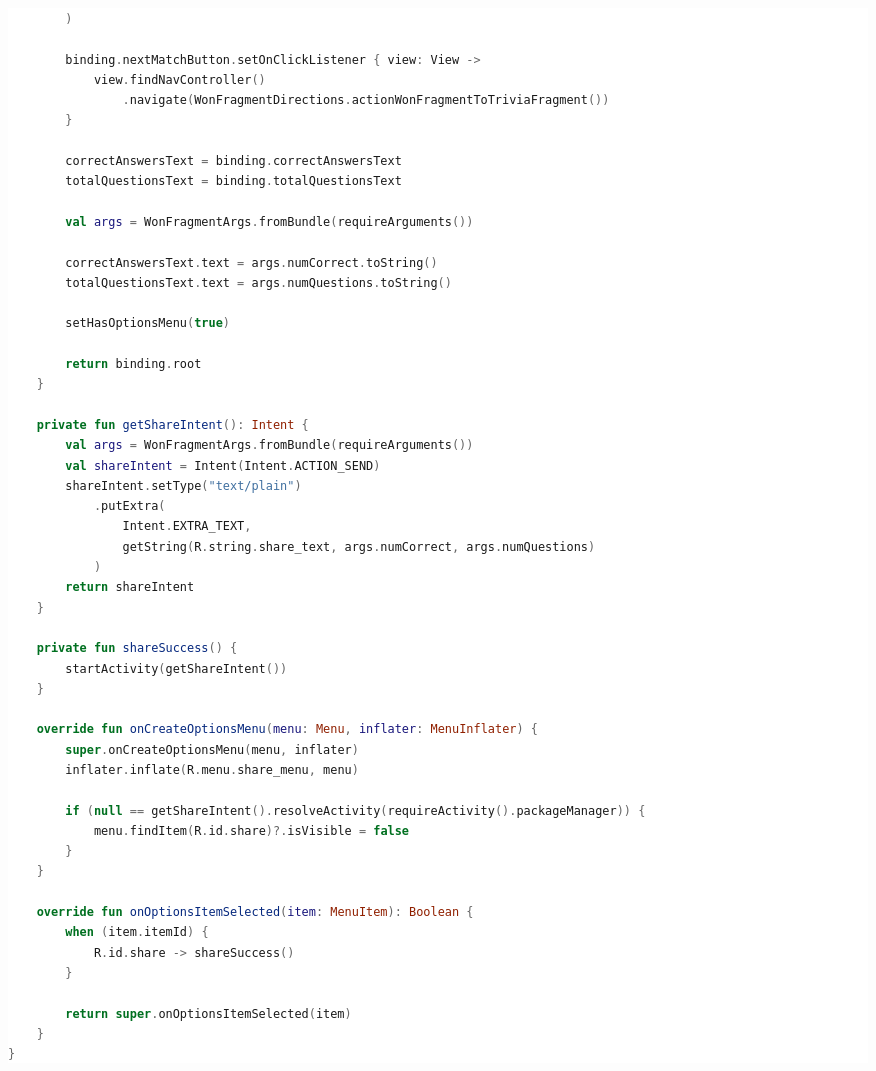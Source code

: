 ```kotlin
        )

        binding.nextMatchButton.setOnClickListener { view: View ->
            view.findNavController()
                .navigate(WonFragmentDirections.actionWonFragmentToTriviaFragment())
        }

        correctAnswersText = binding.correctAnswersText
        totalQuestionsText = binding.totalQuestionsText

        val args = WonFragmentArgs.fromBundle(requireArguments())

        correctAnswersText.text = args.numCorrect.toString()
        totalQuestionsText.text = args.numQuestions.toString()

        setHasOptionsMenu(true)

        return binding.root
    }

    private fun getShareIntent(): Intent {
        val args = WonFragmentArgs.fromBundle(requireArguments())
        val shareIntent = Intent(Intent.ACTION_SEND)
        shareIntent.setType("text/plain")
            .putExtra(
                Intent.EXTRA_TEXT,
                getString(R.string.share_text, args.numCorrect, args.numQuestions)
            )
        return shareIntent
    }

    private fun shareSuccess() {
        startActivity(getShareIntent())
    }

    override fun onCreateOptionsMenu(menu: Menu, inflater: MenuInflater) {
        super.onCreateOptionsMenu(menu, inflater)
        inflater.inflate(R.menu.share_menu, menu)

        if (null == getShareIntent().resolveActivity(requireActivity().packageManager)) {
            menu.findItem(R.id.share)?.isVisible = false
        }
    }

    override fun onOptionsItemSelected(item: MenuItem): Boolean {
        when (item.itemId) {
            R.id.share -> shareSuccess()
        }

        return super.onOptionsItemSelected(item)
    }
}

```
